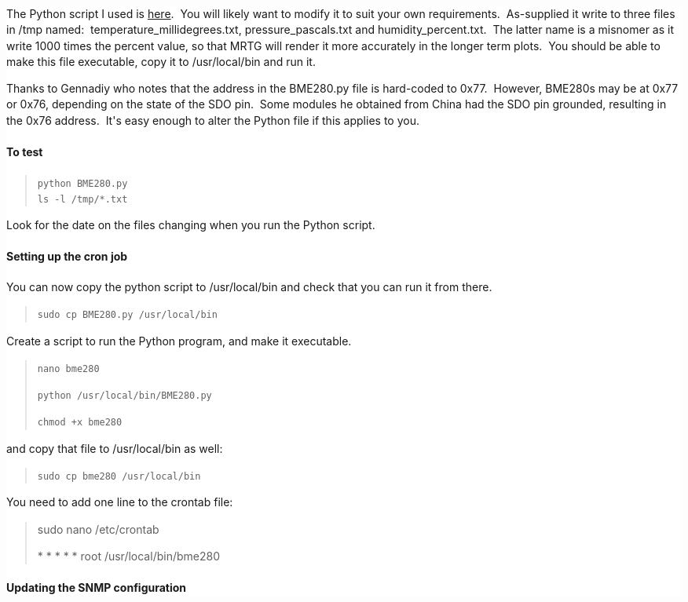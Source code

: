 The Python script I used is [here](https://www.satsignal.eu/raspberry-pi/BME280.zip).  You will likely want to modify it to suit your own requirements.  As-supplied it write to three files in /tmp named:  temperature\_millidegrees.txt, pressure\_pascals.txt and humidity_percent.txt.  The latter name is a misnomer as it write 1000 times the percent value, so that MRTG will render it more accurately in the longer term plots.  You should be able to make this file executable, copy it to /usr/local/bin and run it.

Thanks to Gennadiy who notes that the address in the BME280.py file is hard-coded to 0x77.  However, BME280s may be at 0x77 or 0x76, depending on the state of the SDO pin.  Some modules he obtained from China had the SDO pin grounded, resulting in the 0x76 address.  It's easy enough to alter the Python file if this applies to you.

#### To test

> ```
> python BME280.py
> ls -l /tmp/*.txt
> ```

Look for the date on the files changing when you run the Python script.

#### Setting up the cron job

You can now copy the python script to /usr/local/bin and check that you can run it from there.

> ```
> sudo cp BME280.py /usr/local/bin
> ```

Create a script to run the Python program, and make it executable.

> ```
> nano bme280
> ```
> 
> ```
> python /usr/local/bin/BME280.py
> ```
> 
> ```
> chmod +x bme280
> ```

and copy that file to /usr/local/bin as well:

> ```
> sudo cp bme280 /usr/local/bin
> ```

You need to add one line to the crontab file:

> sudo nano /etc/crontab
> 
> \* \* \* \* \* root /usr/local/bin/bme280

#### Updating the SNMP configuration
